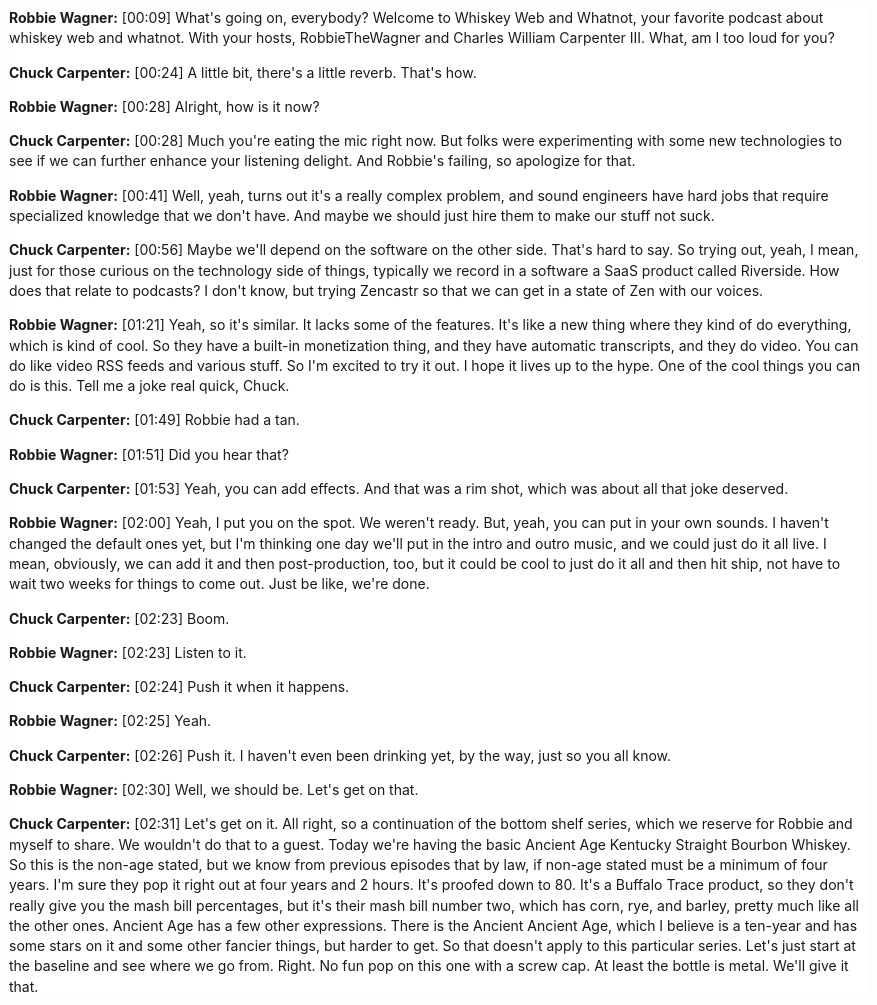 **Robbie Wagner:** [00:09] What's going on, everybody? Welcome to Whiskey Web and Whatnot, your favorite podcast about whiskey web and whatnot. With your hosts, RobbieTheWagner and Charles William Carpenter III. What, am I too loud for you?

**Chuck Carpenter:** [00:24] A little bit, there's a little reverb. That's how.

**Robbie Wagner:** [00:28] Alright, how is it now?

**Chuck Carpenter:** [00:28] Much you're eating the mic right now. But folks were experimenting with some new technologies to see if we can further enhance your listening delight. And Robbie's failing, so apologize for that.

**Robbie Wagner:** [00:41] Well, yeah, turns out it's a really complex problem, and sound engineers have hard jobs that require specialized knowledge that we don't have. And maybe we should just hire them to make our stuff not suck.

**Chuck Carpenter:** [00:56] Maybe we'll depend on the software on the other side. That's hard to say. So trying out, yeah, I mean, just for those curious on the technology side of things, typically we record in a software a SaaS product called Riverside. How does that relate to podcasts? I don't know, but trying Zencastr so that we can get in a state of Zen with our voices.

**Robbie Wagner:** [01:21] Yeah, so it's similar. It lacks some of the features. It's like a new thing where they kind of do everything, which is kind of cool. So they have a built-in monetization thing, and they have automatic transcripts, and they do video. You can do like video RSS feeds and various stuff. So I'm excited to try it out. I hope it lives up to the hype. One of the cool things you can do is this. Tell me a joke real quick, Chuck.

**Chuck Carpenter:** [01:49] Robbie had a tan.

**Robbie Wagner:** [01:51] Did you hear that?

**Chuck Carpenter:** [01:53] Yeah, you can add effects. And that was a rim shot, which was about all that joke deserved.

**Robbie Wagner:** [02:00] Yeah, I put you on the spot. We weren't ready. But, yeah, you can put in your own sounds. I haven't changed the default ones yet, but I'm thinking one day we'll put in the intro and outro music, and we could just do it all live. I mean, obviously, we can add it and then post-production, too, but it could be cool to just do it all and then hit ship, not have to wait two weeks for things to come out. Just be like, we're done.

**Chuck Carpenter:** [02:23] Boom.

**Robbie Wagner:** [02:23] Listen to it.

**Chuck Carpenter:** [02:24] Push it when it happens.

**Robbie Wagner:** [02:25] Yeah.

**Chuck Carpenter:** [02:26] Push it. I haven't even been drinking yet, by the way, just so you all know.

**Robbie Wagner:** [02:30] Well, we should be. Let's get on that.

**Chuck Carpenter:** [02:31] Let's get on it. All right, so a continuation of the bottom shelf series, which we reserve for Robbie and myself to share. We wouldn't do that to a guest. Today we're having the basic Ancient Age Kentucky Straight Bourbon Whiskey. So this is the non-age stated, but we know from previous episodes that by law, if non-age stated must be a minimum of four years. I'm sure they pop it right out at four years and 2 hours. It's proofed down to 80. It's a Buffalo Trace product, so they don't really give you the mash bill percentages, but it's their mash bill number two, which has corn, rye, and barley, pretty much like all the other ones. Ancient Age has a few other expressions. There is the Ancient Ancient Age, which I believe is a ten-year and has some stars on it and some other fancier things, but harder to get. So that doesn't apply to this particular series. Let's just start at the baseline and see where we go from. Right. No fun pop on this one with a screw cap. At least the bottle is metal. We'll give it that.
